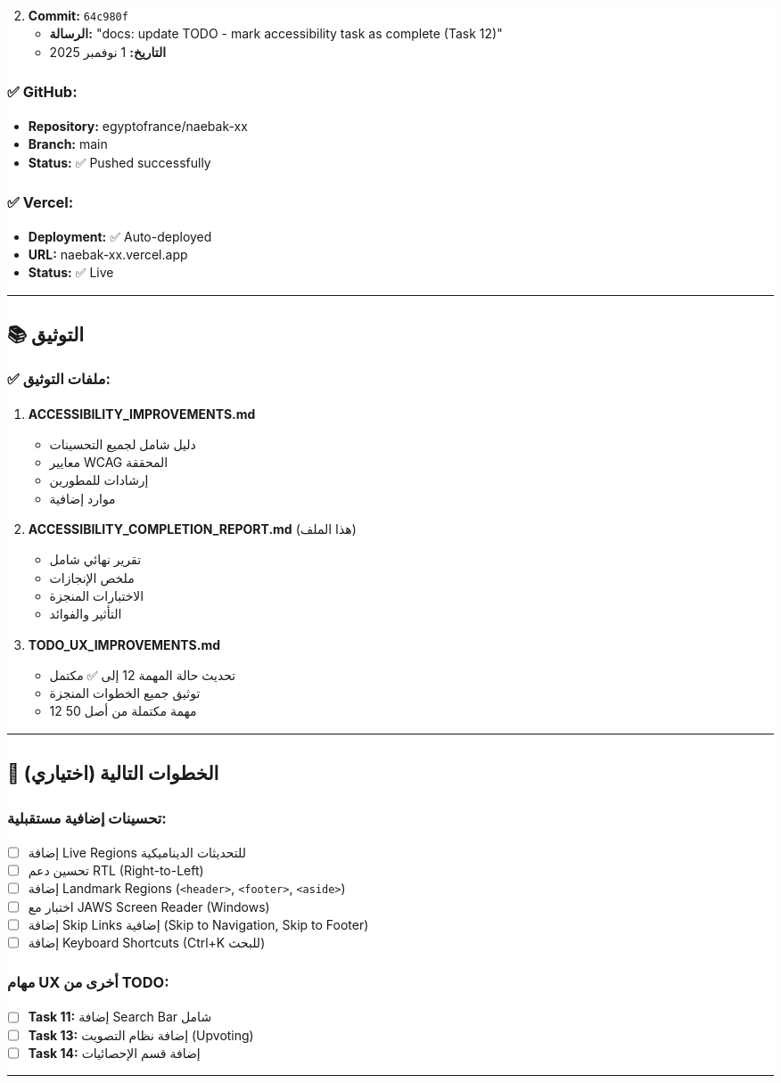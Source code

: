 2. **Commit:** `64c980f`
   - **الرسالة:** "docs: update TODO - mark accessibility task as complete (Task 12)"
   - **التاريخ:** 1 نوفمبر 2025

### ✅ GitHub:
- **Repository:** egyptofrance/naebak-xx
- **Branch:** main
- **Status:** ✅ Pushed successfully

### ✅ Vercel:
- **Deployment:** ✅ Auto-deployed
- **URL:** naebak-xx.vercel.app
- **Status:** ✅ Live

---

## 📚 التوثيق

### ✅ ملفات التوثيق:
1. **ACCESSIBILITY_IMPROVEMENTS.md**
   - دليل شامل لجميع التحسينات
   - معايير WCAG المحققة
   - إرشادات للمطورين
   - موارد إضافية

2. **ACCESSIBILITY_COMPLETION_REPORT.md** (هذا الملف)
   - تقرير نهائي شامل
   - ملخص الإنجازات
   - الاختبارات المنجزة
   - التأثير والفوائد

3. **TODO_UX_IMPROVEMENTS.md**
   - تحديث حالة المهمة 12 إلى ✅ مكتمل
   - توثيق جميع الخطوات المنجزة
   - 12 مهمة مكتملة من أصل 50

---

## 🎯 الخطوات التالية (اختياري)

### تحسينات إضافية مستقبلية:
- [ ] إضافة Live Regions للتحديثات الديناميكية
- [ ] تحسين دعم RTL (Right-to-Left)
- [ ] إضافة Landmark Regions (`<header>`, `<footer>`, `<aside>`)
- [ ] اختبار مع JAWS Screen Reader (Windows)
- [ ] إضافة Skip Links إضافية (Skip to Navigation, Skip to Footer)
- [ ] إضافة Keyboard Shortcuts (Ctrl+K للبحث)

### مهام UX أخرى من TODO:
- [ ] **Task 11:** إضافة Search Bar شامل
- [ ] **Task 13:** إضافة نظام التصويت (Upvoting)
- [ ] **Task 14:** إضافة قسم الإحصائيات

---